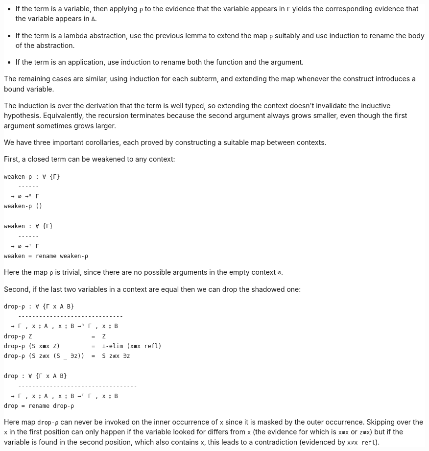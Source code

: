 * If the term is a variable, then applying `ρ` to the evidence
that the variable appears in `Γ` yields the corresponding evidence that
the variable appears in `Δ`.

* If the term is a lambda abstraction, use the previous lemma to
extend the map `ρ` suitably and use induction to rename the body of the
abstraction.

* If the term is an application, use induction to rename both the
function and the argument.

The remaining cases are similar, using induction for each subterm, and
extending the map whenever the construct introduces a bound variable.

The induction is over the derivation that the term is well typed,
so extending the context doesn't invalidate the inductive hypothesis.
Equivalently, the recursion terminates because the second argument
always grows smaller, even though the first argument sometimes grows larger.

We have three important corollaries, each proved by constructing
a suitable map between contexts.

First, a closed term can be weakened to any context:
```
weaken-ρ : ∀ {Γ}
    ------
  → ∅ →ᴿ Γ
weaken-ρ ()

weaken : ∀ {Γ}
    ------
  → ∅ →ᵀ Γ
weaken = rename weaken-ρ
```
Here the map `ρ` is trivial, since there are no possible
arguments in the empty context `∅`.

Second, if the last two variables in a context are equal then we can
drop the shadowed one:
```
drop-ρ : ∀ {Γ x A B}
    ------------------------------
  → Γ , x ⦂ A , x ⦂ B →ᴿ Γ , x ⦂ B
drop-ρ Z                 =  Z
drop-ρ (S x≢x Z)         =  ⊥-elim (x≢x refl)
drop-ρ (S z≢x (S _ ∋z))  =  S z≢x ∋z

drop : ∀ {Γ x A B}
    ----------------------------------
  → Γ , x ⦂ A , x ⦂ B →ᵀ Γ , x ⦂ B
drop = rename drop-ρ
```
Here map `drop-ρ` can never be invoked on the inner occurrence of `x` since
it is masked by the outer occurrence.  Skipping over the `x` in the
first position can only happen if the variable looked for differs from
`x` (the evidence for which is `x≢x` or `z≢x`) but if the variable is
found in the second position, which also contains `x`, this leads to a
contradiction (evidenced by `x≢x refl`).
